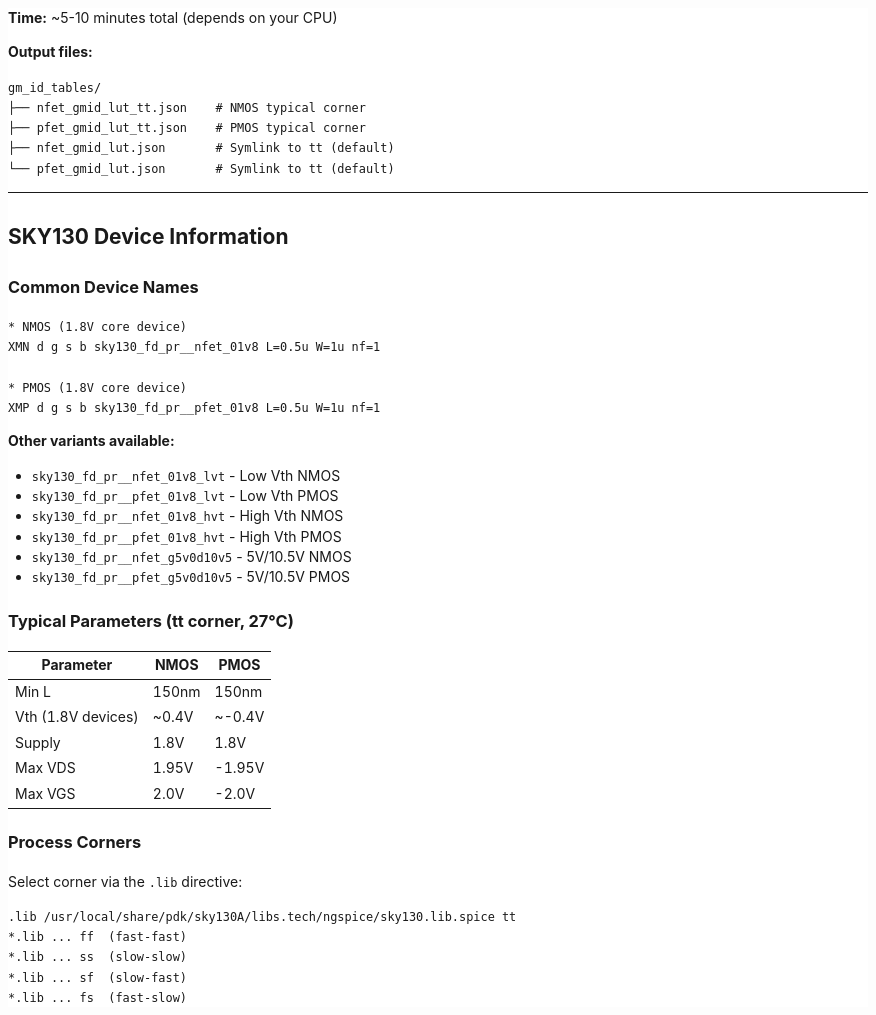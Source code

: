 **Time:** ~5-10 minutes total (depends on your CPU)

**Output files:**
```
gm_id_tables/
├── nfet_gmid_lut_tt.json    # NMOS typical corner
├── pfet_gmid_lut_tt.json    # PMOS typical corner
├── nfet_gmid_lut.json       # Symlink to tt (default)
└── pfet_gmid_lut.json       # Symlink to tt (default)
```

---

## SKY130 Device Information

### Common Device Names

```spice
* NMOS (1.8V core device)
XMN d g s b sky130_fd_pr__nfet_01v8 L=0.5u W=1u nf=1

* PMOS (1.8V core device)
XMP d g s b sky130_fd_pr__pfet_01v8 L=0.5u W=1u nf=1
```

**Other variants available:**
- `sky130_fd_pr__nfet_01v8_lvt` - Low Vth NMOS
- `sky130_fd_pr__pfet_01v8_lvt` - Low Vth PMOS  
- `sky130_fd_pr__nfet_01v8_hvt` - High Vth NMOS
- `sky130_fd_pr__pfet_01v8_hvt` - High Vth PMOS
- `sky130_fd_pr__nfet_g5v0d10v5` - 5V/10.5V NMOS
- `sky130_fd_pr__pfet_g5v0d10v5` - 5V/10.5V PMOS

### Typical Parameters (tt corner, 27°C)

| Parameter | NMOS | PMOS |
|-----------|------|------|
| Min L | 150nm | 150nm |
| Vth (1.8V devices) | ~0.4V | ~-0.4V |
| Supply | 1.8V | 1.8V |
| Max VDS | 1.95V | -1.95V |
| Max VGS | 2.0V | -2.0V |

### Process Corners

Select corner via the `.lib` directive:

```spice
.lib /usr/local/share/pdk/sky130A/libs.tech/ngspice/sky130.lib.spice tt
*.lib ... ff  (fast-fast)
*.lib ... ss  (slow-slow)
*.lib ... sf  (slow-fast) 
*.lib ... fs  (fast-slow)
```
